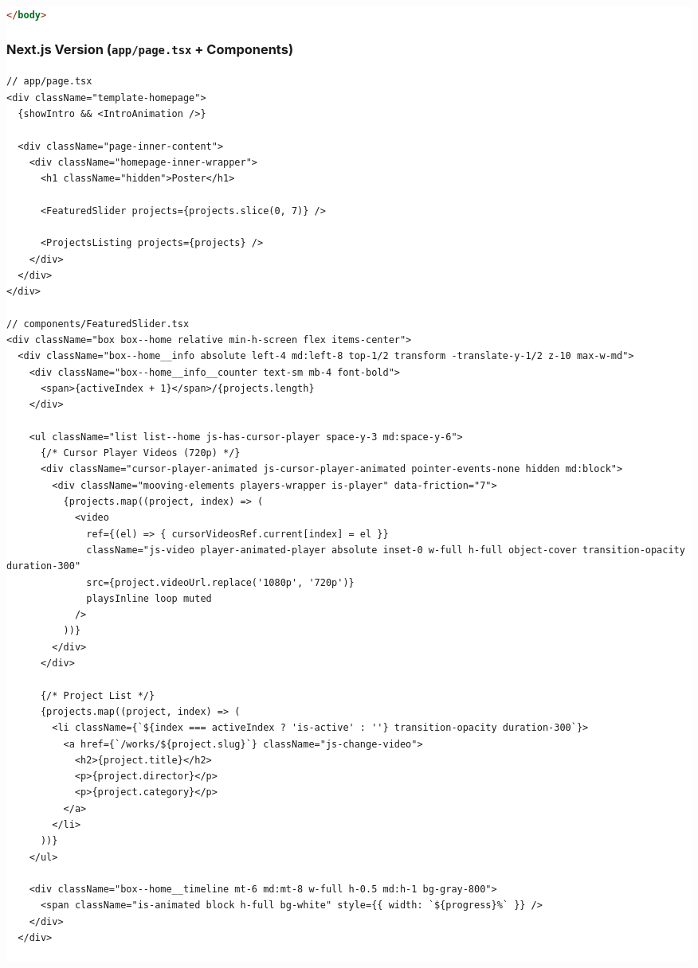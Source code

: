 ```html
</body>
```

### **Next.js Version (`app/page.tsx` + Components)**
```tsx
// app/page.tsx
<div className="template-homepage">
  {showIntro && <IntroAnimation />}
  
  <div className="page-inner-content">
    <div className="homepage-inner-wrapper">
      <h1 className="hidden">Poster</h1>
      
      <FeaturedSlider projects={projects.slice(0, 7)} />
      
      <ProjectsListing projects={projects} />
    </div>
  </div>
</div>

// components/FeaturedSlider.tsx
<div className="box box--home relative min-h-screen flex items-center">
  <div className="box--home__info absolute left-4 md:left-8 top-1/2 transform -translate-y-1/2 z-10 max-w-md">
    <div className="box--home__info__counter text-sm mb-4 font-bold">
      <span>{activeIndex + 1}</span>/{projects.length}
    </div>
    
    <ul className="list list--home js-has-cursor-player space-y-3 md:space-y-6">
      {/* Cursor Player Videos (720p) */}
      <div className="cursor-player-animated js-cursor-player-animated pointer-events-none hidden md:block">
        <div className="mooving-elements players-wrapper is-player" data-friction="7">
          {projects.map((project, index) => (
            <video
              ref={(el) => { cursorVideosRef.current[index] = el }}
              className="js-video player-animated-player absolute inset-0 w-full h-full object-cover transition-opacity duration-300"
              src={project.videoUrl.replace('1080p', '720p')}
              playsInline loop muted
            />
          ))}
        </div>
      </div>
      
      {/* Project List */}
      {projects.map((project, index) => (
        <li className={`${index === activeIndex ? 'is-active' : ''} transition-opacity duration-300`}>
          <a href={`/works/${project.slug}`} className="js-change-video">
            <h2>{project.title}</h2>
            <p>{project.director}</p>
            <p>{project.category}</p>
          </a>
        </li>
      ))}
    </ul>
    
    <div className="box--home__timeline mt-6 md:mt-8 w-full h-0.5 md:h-1 bg-gray-800">
      <span className="is-animated block h-full bg-white" style={{ width: `${progress}%` }} />
    </div>
  </div>
  
```